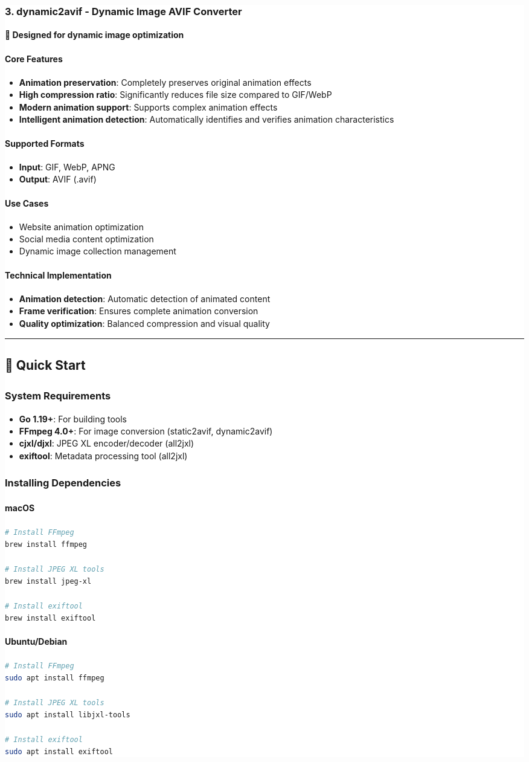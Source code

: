 ### 3. dynamic2avif - Dynamic Image AVIF Converter

**🎯 Designed for dynamic image optimization**

#### Core Features
- **Animation preservation**: Completely preserves original animation effects
- **High compression ratio**: Significantly reduces file size compared to GIF/WebP
- **Modern animation support**: Supports complex animation effects
- **Intelligent animation detection**: Automatically identifies and verifies animation characteristics

#### Supported Formats
- **Input**: GIF, WebP, APNG
- **Output**: AVIF (.avif)

#### Use Cases
- Website animation optimization
- Social media content optimization
- Dynamic image collection management

#### Technical Implementation
- **Animation detection**: Automatic detection of animated content
- **Frame verification**: Ensures complete animation conversion
- **Quality optimization**: Balanced compression and visual quality

---

## 🚀 Quick Start

### System Requirements
- **Go 1.19+**: For building tools
- **FFmpeg 4.0+**: For image conversion (static2avif, dynamic2avif)
- **cjxl/djxl**: JPEG XL encoder/decoder (all2jxl)
- **exiftool**: Metadata processing tool (all2jxl)

### Installing Dependencies

#### macOS
```bash
# Install FFmpeg
brew install ffmpeg

# Install JPEG XL tools
brew install jpeg-xl

# Install exiftool
brew install exiftool
```

#### Ubuntu/Debian
```bash
# Install FFmpeg
sudo apt install ffmpeg

# Install JPEG XL tools
sudo apt install libjxl-tools

# Install exiftool
sudo apt install exiftool
```
